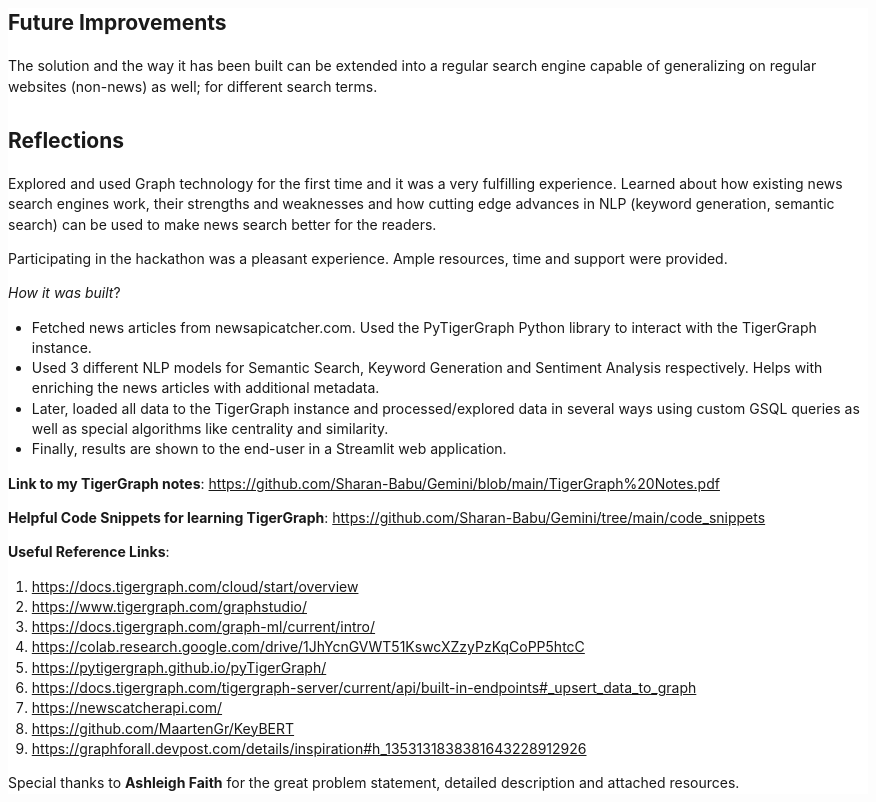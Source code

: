 ## Future Improvements

The solution and the way it has been built can be extended into a regular search engine capable of generalizing on regular websites (non-news) as well; for different search terms.

## Reflections

Explored and used Graph technology for the first time and it was a very fulfilling experience. Learned about how existing news search engines work, their strengths and weaknesses and how cutting edge advances in NLP (keyword generation, semantic search) can be used to make news search better for the readers.

Participating in the hackathon was a pleasant experience. Ample resources, time and support were provided.

_How it was built_?
- Fetched news articles from newsapicatcher.com. Used the PyTigerGraph Python library to interact with the TigerGraph instance. 
- Used 3 different NLP models for Semantic Search, Keyword Generation and Sentiment Analysis respectively. Helps with enriching the news articles with additional metadata. 
- Later, loaded all data to the TigerGraph instance and processed/explored data in several ways using custom GSQL queries as well as special algorithms like centrality and similarity. 
- Finally, results are shown to the end-user in a Streamlit web application.



**Link to my TigerGraph notes**: https://github.com/Sharan-Babu/Gemini/blob/main/TigerGraph%20Notes.pdf

**Helpful Code Snippets for learning TigerGraph**: https://github.com/Sharan-Babu/Gemini/tree/main/code_snippets

**Useful Reference Links**:
1) https://docs.tigergraph.com/cloud/start/overview
2) https://www.tigergraph.com/graphstudio/
3) https://docs.tigergraph.com/graph-ml/current/intro/
4) https://colab.research.google.com/drive/1JhYcnGVWT51KswcXZzyPzKqCoPP5htcC
5) https://pytigergraph.github.io/pyTigerGraph/
6) https://docs.tigergraph.com/tigergraph-server/current/api/built-in-endpoints#_upsert_data_to_graph
7) https://newscatcherapi.com/
8) https://github.com/MaartenGr/KeyBERT
9) https://graphforall.devpost.com/details/inspiration#h_1353131838381643228912926

Special thanks to **Ashleigh Faith** for the great problem statement, detailed description and attached resources.
